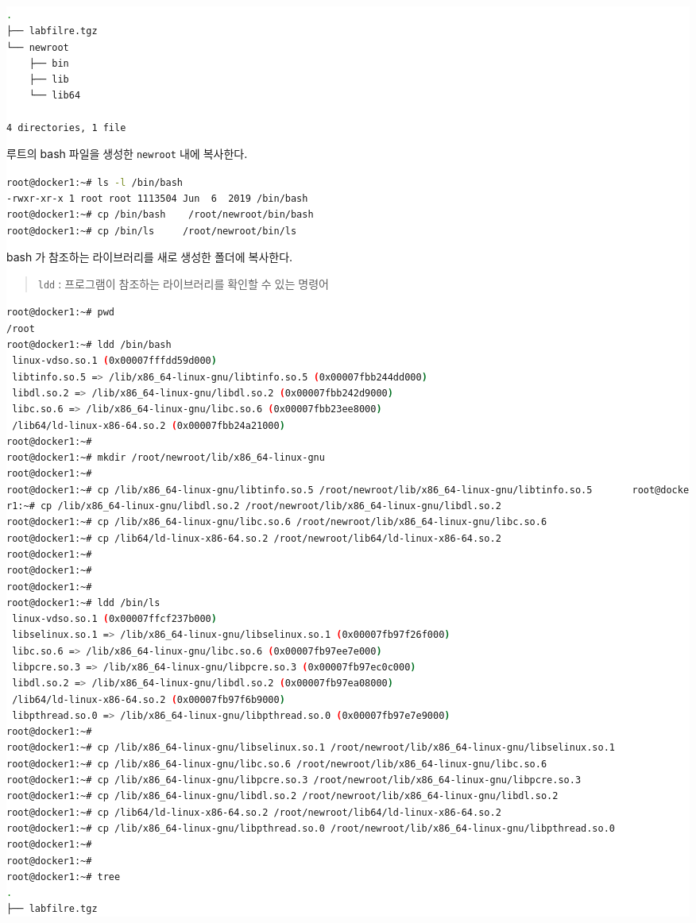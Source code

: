 ```bash
.
├── labfilre.tgz
└── newroot
    ├── bin
    ├── lib
    └── lib64

4 directories, 1 file
```

루트의 bash 파일을 생성한 `newroot` 내에 복사한다.

```bash
root@docker1:~# ls -l /bin/bash
-rwxr-xr-x 1 root root 1113504 Jun  6  2019 /bin/bash
root@docker1:~# cp /bin/bash    /root/newroot/bin/bash
root@docker1:~# cp /bin/ls     /root/newroot/bin/ls
```

bash 가 참조하는 라이브러리를 새로 생성한 폴더에 복사한다.

> `ldd` : 프로그램이 참조하는 라이브러리를 확인할 수 있는 명령어

```bash
root@docker1:~# pwd
/root
root@docker1:~# ldd /bin/bash
 linux-vdso.so.1 (0x00007fffdd59d000)
 libtinfo.so.5 => /lib/x86_64-linux-gnu/libtinfo.so.5 (0x00007fbb244dd000)
 libdl.so.2 => /lib/x86_64-linux-gnu/libdl.so.2 (0x00007fbb242d9000)
 libc.so.6 => /lib/x86_64-linux-gnu/libc.so.6 (0x00007fbb23ee8000)
 /lib64/ld-linux-x86-64.so.2 (0x00007fbb24a21000)
root@docker1:~#
root@docker1:~# mkdir /root/newroot/lib/x86_64-linux-gnu
root@docker1:~#
root@docker1:~# cp /lib/x86_64-linux-gnu/libtinfo.so.5 /root/newroot/lib/x86_64-linux-gnu/libtinfo.so.5       root@docker1:~# cp /lib/x86_64-linux-gnu/libdl.so.2 /root/newroot/lib/x86_64-linux-gnu/libdl.so.2
root@docker1:~# cp /lib/x86_64-linux-gnu/libc.so.6 /root/newroot/lib/x86_64-linux-gnu/libc.so.6
root@docker1:~# cp /lib64/ld-linux-x86-64.so.2 /root/newroot/lib64/ld-linux-x86-64.so.2
root@docker1:~#
root@docker1:~#
root@docker1:~#
root@docker1:~# ldd /bin/ls
 linux-vdso.so.1 (0x00007ffcf237b000)
 libselinux.so.1 => /lib/x86_64-linux-gnu/libselinux.so.1 (0x00007fb97f26f000)
 libc.so.6 => /lib/x86_64-linux-gnu/libc.so.6 (0x00007fb97ee7e000)
 libpcre.so.3 => /lib/x86_64-linux-gnu/libpcre.so.3 (0x00007fb97ec0c000)
 libdl.so.2 => /lib/x86_64-linux-gnu/libdl.so.2 (0x00007fb97ea08000)
 /lib64/ld-linux-x86-64.so.2 (0x00007fb97f6b9000)
 libpthread.so.0 => /lib/x86_64-linux-gnu/libpthread.so.0 (0x00007fb97e7e9000)
root@docker1:~#
root@docker1:~# cp /lib/x86_64-linux-gnu/libselinux.so.1 /root/newroot/lib/x86_64-linux-gnu/libselinux.so.1
root@docker1:~# cp /lib/x86_64-linux-gnu/libc.so.6 /root/newroot/lib/x86_64-linux-gnu/libc.so.6
root@docker1:~# cp /lib/x86_64-linux-gnu/libpcre.so.3 /root/newroot/lib/x86_64-linux-gnu/libpcre.so.3
root@docker1:~# cp /lib/x86_64-linux-gnu/libdl.so.2 /root/newroot/lib/x86_64-linux-gnu/libdl.so.2
root@docker1:~# cp /lib64/ld-linux-x86-64.so.2 /root/newroot/lib64/ld-linux-x86-64.so.2
root@docker1:~# cp /lib/x86_64-linux-gnu/libpthread.so.0 /root/newroot/lib/x86_64-linux-gnu/libpthread.so.0
root@docker1:~#
root@docker1:~#
root@docker1:~# tree
.
├── labfilre.tgz
```